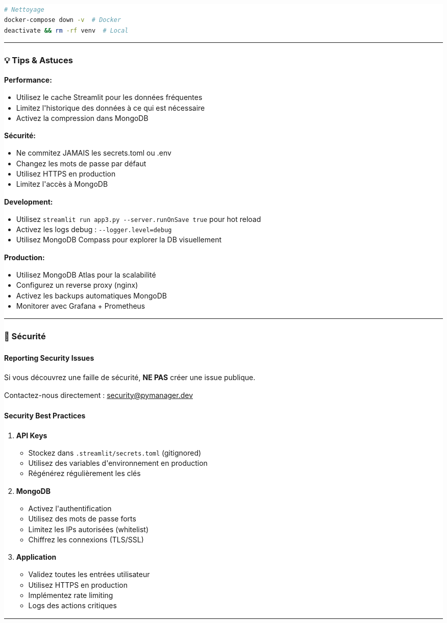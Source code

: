```bash
# Nettoyage
docker-compose down -v  # Docker
deactivate && rm -rf venv  # Local
```

---

### 💡 Tips & Astuces

**Performance:**
- Utilisez le cache Streamlit pour les données fréquentes
- Limitez l'historique des données à ce qui est nécessaire
- Activez la compression dans MongoDB

**Sécurité:**
- Ne commitez JAMAIS les secrets.toml ou .env
- Changez les mots de passe par défaut
- Utilisez HTTPS en production
- Limitez l'accès à MongoDB

**Development:**
- Utilisez `streamlit run app3.py --server.runOnSave true` pour hot reload
- Activez les logs debug : `--logger.level=debug`
- Utilisez MongoDB Compass pour explorer la DB visuellement

**Production:**
- Utilisez MongoDB Atlas pour la scalabilité
- Configurez un reverse proxy (nginx)
- Activez les backups automatiques MongoDB
- Monitorer avec Grafana + Prometheus

---

### 🔐 Sécurité

#### Reporting Security Issues

Si vous découvrez une faille de sécurité, **NE PAS** créer une issue publique.

Contactez-nous directement : security@pymanager.dev

#### Security Best Practices

1. **API Keys**
   - Stockez dans `.streamlit/secrets.toml` (gitignored)
   - Utilisez des variables d'environnement en production
   - Régénérez régulièrement les clés

2. **MongoDB**
   - Activez l'authentification
   - Utilisez des mots de passe forts
   - Limitez les IPs autorisées (whitelist)
   - Chiffrez les connexions (TLS/SSL)

3. **Application**
   - Validez toutes les entrées utilisateur
   - Utilisez HTTPS en production
   - Implémentez rate limiting
   - Logs des actions critiques

---